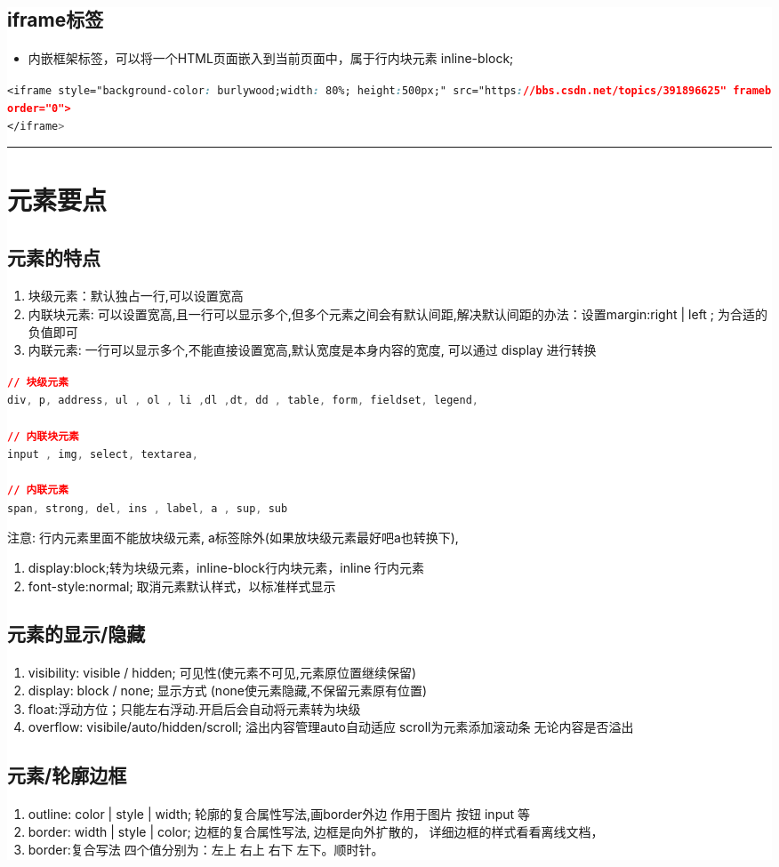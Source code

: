 

## iframe标签

- 内嵌框架标签，可以将一个HTML页面嵌入到当前页面中，属于行内块元素 inline-block;

```css
<iframe style="background-color: burlywood;width: 80%; height:500px;" src="https://bbs.csdn.net/topics/391896625" frameborder="0">
</iframe>
```



------



# 元素要点

## 元素的特点

1. 块级元素：默认独占一行,可以设置宽高
2. 内联块元素: 可以设置宽高,且一行可以显示多个,但多个元素之间会有默认间距,解决默认间距的办法：设置margin:right | left ; 为合适的负值即可
3. 内联元素: 一行可以显示多个,不能直接设置宽高,默认宽度是本身内容的宽度, 可以通过 display 进行转换

```css
// 块级元素
div, p, address, ul , ol , li ,dl ,dt, dd , table, form, fieldset, legend,

// 内联块元素
input , img, select, textarea,

// 内联元素
span, strong, del, ins , label, a , sup, sub
```



注意: 行内元素里面不能放块级元素, a标签除外(如果放块级元素最好吧a也转换下),    

1. display:block;转为块级元素，inline-block行内块元素，inline 行内元素
2. font-style:normal;    取消元素默认样式，以标准样式显示

## 元素的显示/隐藏

1. visibility: visible / hidden; 可见性(使元素不可见,元素原位置继续保留)
2. display: block / none;   显示方式 (none使元素隐藏,不保留元素原有位置)  
3. float:浮动方位；只能左右浮动.开启后会自动将元素转为块级
4. overflow: visibile/auto/hidden/scroll;  溢出内容管理auto自动适应 scroll为元素添加滚动条 无论内容是否溢出

## 元素/轮廓边框

1. outline: color | style | width;   轮廓的复合属性写法,画border外边 作用于图片 按钮 input 等
2. border: width | style | color;    边框的复合属性写法,  边框是向外扩散的， 详细边框的样式看看离线文档，
3. border:复合写法 四个值分别为：左上 右上  右下 左下。顺时针。
